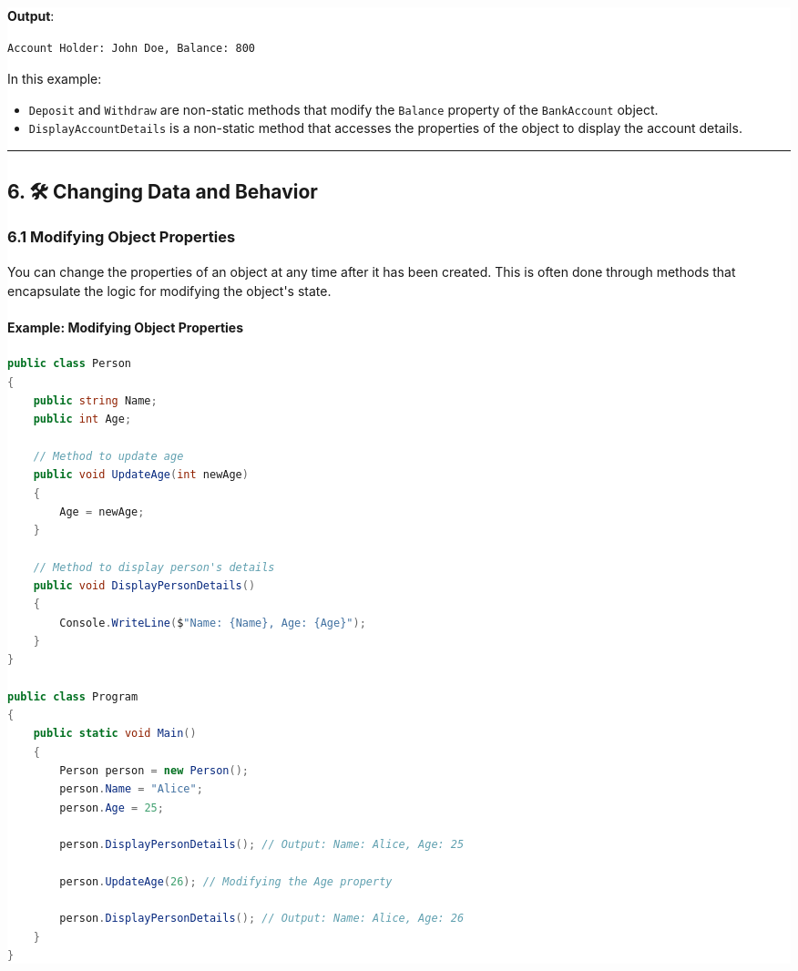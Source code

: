 **Output**:
```
Account Holder: John Doe, Balance: 800
```

In this example:
- `Deposit` and `Withdraw` are non-static methods that modify the `Balance` property of the `BankAccount` object.
- `DisplayAccountDetails` is a non-static method that accesses the properties of the object to display the account details.

---

## 6. 🛠️ Changing Data and Behavior

### 6.1 Modifying Object Properties

You can change the properties of an object at any time after it has been created. This is often done through methods that encapsulate the logic for modifying the object's state.

#### Example: Modifying Object Properties

```csharp
public class Person
{
    public string Name;
    public int Age;

    // Method to update age
    public void UpdateAge(int newAge)
    {
        Age = newAge;
    }

    // Method to display person's details
    public void DisplayPersonDetails()
    {
        Console.WriteLine($"Name: {Name}, Age: {Age}");
    }
}

public class Program
{
    public static void Main()
    {
        Person person = new Person();
        person.Name = "Alice";
        person.Age = 25;

        person.DisplayPersonDetails(); // Output: Name: Alice, Age: 25

        person.UpdateAge(26); // Modifying the Age property

        person.DisplayPersonDetails(); // Output: Name: Alice, Age: 26
    }
}
```
